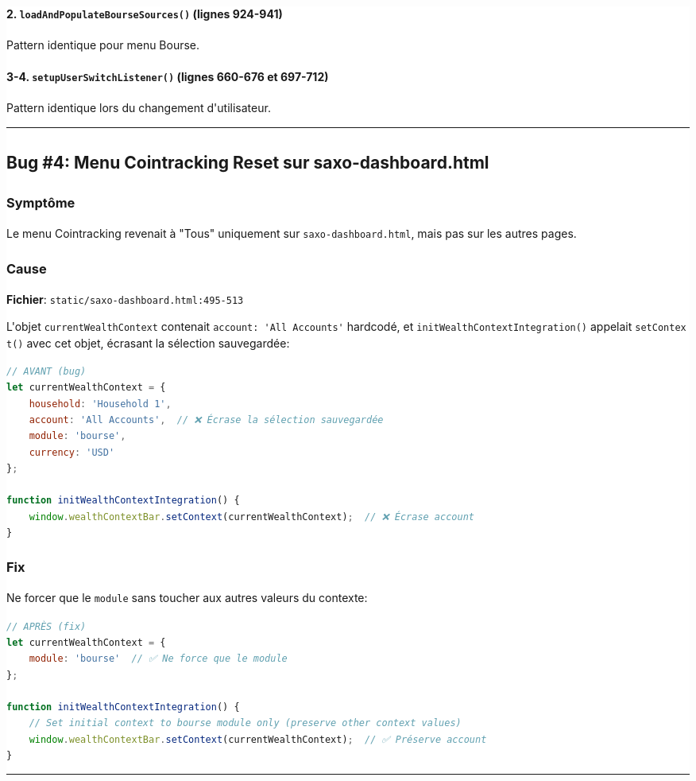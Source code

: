 #### 2. `loadAndPopulateBourseSources()` (lignes 924-941)
Pattern identique pour menu Bourse.

#### 3-4. `setupUserSwitchListener()` (lignes 660-676 et 697-712)
Pattern identique lors du changement d'utilisateur.

---

## Bug #4: Menu Cointracking Reset sur saxo-dashboard.html

### Symptôme
Le menu Cointracking revenait à "Tous" uniquement sur `saxo-dashboard.html`, mais pas sur les autres pages.

### Cause
**Fichier**: `static/saxo-dashboard.html:495-513`

L'objet `currentWealthContext` contenait `account: 'All Accounts'` hardcodé, et `initWealthContextIntegration()` appelait `setContext()` avec cet objet, écrasant la sélection sauvegardée:

```javascript
// AVANT (bug)
let currentWealthContext = {
    household: 'Household 1',
    account: 'All Accounts',  // ❌ Écrase la sélection sauvegardée
    module: 'bourse',
    currency: 'USD'
};

function initWealthContextIntegration() {
    window.wealthContextBar.setContext(currentWealthContext);  // ❌ Écrase account
}
```

### Fix
Ne forcer que le `module` sans toucher aux autres valeurs du contexte:

```javascript
// APRÈS (fix)
let currentWealthContext = {
    module: 'bourse'  // ✅ Ne force que le module
};

function initWealthContextIntegration() {
    // Set initial context to bourse module only (preserve other context values)
    window.wealthContextBar.setContext(currentWealthContext);  // ✅ Préserve account
}
```

---
